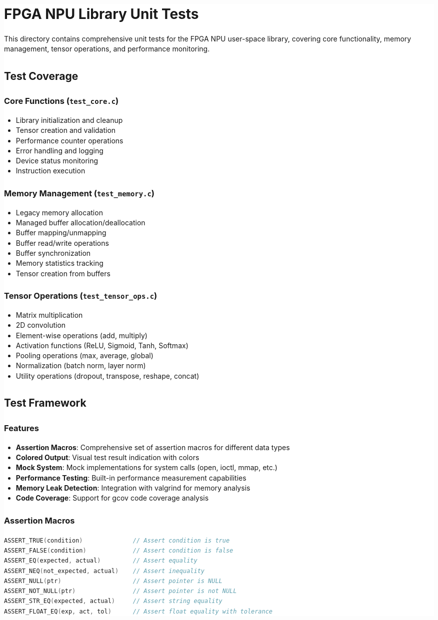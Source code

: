 # FPGA NPU Library Unit Tests

This directory contains comprehensive unit tests for the FPGA NPU user-space library, covering core functionality, memory management, tensor operations, and performance monitoring.

## Test Coverage

### Core Functions (`test_core.c`)
- Library initialization and cleanup
- Tensor creation and validation
- Performance counter operations
- Error handling and logging
- Device status monitoring
- Instruction execution

### Memory Management (`test_memory.c`)
- Legacy memory allocation
- Managed buffer allocation/deallocation
- Buffer mapping/unmapping
- Buffer read/write operations
- Buffer synchronization
- Memory statistics tracking
- Tensor creation from buffers

### Tensor Operations (`test_tensor_ops.c`)
- Matrix multiplication
- 2D convolution
- Element-wise operations (add, multiply)
- Activation functions (ReLU, Sigmoid, Tanh, Softmax)
- Pooling operations (max, average, global)
- Normalization (batch norm, layer norm)
- Utility operations (dropout, transpose, reshape, concat)

## Test Framework

### Features
- **Assertion Macros**: Comprehensive set of assertion macros for different data types
- **Colored Output**: Visual test result indication with colors
- **Mock System**: Mock implementations for system calls (open, ioctl, mmap, etc.)
- **Performance Testing**: Built-in performance measurement capabilities
- **Memory Leak Detection**: Integration with valgrind for memory analysis
- **Code Coverage**: Support for gcov code coverage analysis

### Assertion Macros
```c
ASSERT_TRUE(condition)              // Assert condition is true
ASSERT_FALSE(condition)             // Assert condition is false
ASSERT_EQ(expected, actual)         // Assert equality
ASSERT_NEQ(not_expected, actual)    // Assert inequality
ASSERT_NULL(ptr)                    // Assert pointer is NULL
ASSERT_NOT_NULL(ptr)                // Assert pointer is not NULL
ASSERT_STR_EQ(expected, actual)     // Assert string equality
ASSERT_FLOAT_EQ(exp, act, tol)      // Assert float equality with tolerance
```
